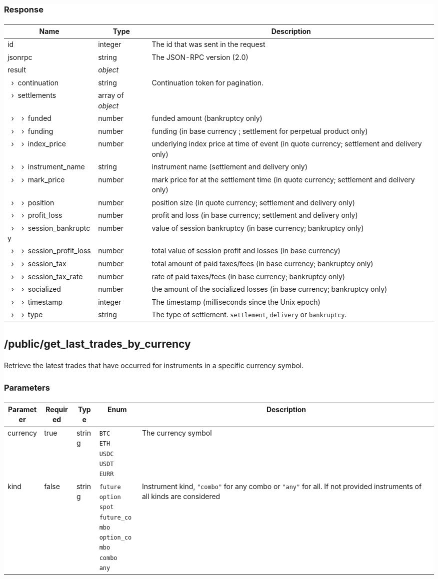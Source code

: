 ### Response

| Name                                                                  | Type                     | Description                                                                                        |
| --------------------------------------------------------------------- | ------------------------ | -------------------------------------------------------------------------------------------------- |
| id                                                                    | integer                  | The id that was sent in the request                                                                |
| jsonrpc                                                               | string                   | The JSON-RPC version (2.0)                                                                         |
| result                                                                | <em>object</em>          |
| &nbsp;&nbsp;›&nbsp;&nbsp;continuation                                 | string                   | Continuation token for pagination.                                                                 |
| &nbsp;&nbsp;›&nbsp;&nbsp;settlements                                  | array of <em>object</em> |
| &nbsp;&nbsp;›&nbsp;&nbsp;&nbsp;&nbsp;›&nbsp;&nbsp;funded              | number                   | funded amount (bankruptcy only)                                                                    |
| &nbsp;&nbsp;›&nbsp;&nbsp;&nbsp;&nbsp;›&nbsp;&nbsp;funding             | number                   | funding (in base currency ; settlement for perpetual product only)                                 |
| &nbsp;&nbsp;›&nbsp;&nbsp;&nbsp;&nbsp;›&nbsp;&nbsp;index_price         | number                   | underlying index price at time of event (in quote currency; settlement and delivery only)          |
| &nbsp;&nbsp;›&nbsp;&nbsp;&nbsp;&nbsp;›&nbsp;&nbsp;instrument_name     | string                   | instrument name (settlement and delivery only)                                                     |
| &nbsp;&nbsp;›&nbsp;&nbsp;&nbsp;&nbsp;›&nbsp;&nbsp;mark_price          | number                   | mark price for at the settlement time (in quote currency; settlement and delivery only)            |
| &nbsp;&nbsp;›&nbsp;&nbsp;&nbsp;&nbsp;›&nbsp;&nbsp;position            | number                   | position size (in quote currency; settlement and delivery only)                                    |
| &nbsp;&nbsp;›&nbsp;&nbsp;&nbsp;&nbsp;›&nbsp;&nbsp;profit_loss         | number                   | profit and loss (in base currency; settlement and delivery only)                                   |
| &nbsp;&nbsp;›&nbsp;&nbsp;&nbsp;&nbsp;›&nbsp;&nbsp;session_bankruptcy  | number                   | value of session bankruptcy (in base currency; bankruptcy only)                                    |
| &nbsp;&nbsp;›&nbsp;&nbsp;&nbsp;&nbsp;›&nbsp;&nbsp;session_profit_loss | number                   | total value of session profit and losses (in base currency)                                        |
| &nbsp;&nbsp;›&nbsp;&nbsp;&nbsp;&nbsp;›&nbsp;&nbsp;session_tax         | number                   | total amount of paid taxes/fees (in base currency; bankruptcy only)                                |
| &nbsp;&nbsp;›&nbsp;&nbsp;&nbsp;&nbsp;›&nbsp;&nbsp;session_tax_rate    | number                   | rate of paid taxes/fees (in base currency; bankruptcy only)                                        |
| &nbsp;&nbsp;›&nbsp;&nbsp;&nbsp;&nbsp;›&nbsp;&nbsp;socialized          | number                   | the amount of the socialized losses (in base currency; bankruptcy only)                            |
| &nbsp;&nbsp;›&nbsp;&nbsp;&nbsp;&nbsp;›&nbsp;&nbsp;timestamp           | integer                  | The timestamp (milliseconds since the Unix epoch)                                                  |
| &nbsp;&nbsp;›&nbsp;&nbsp;&nbsp;&nbsp;›&nbsp;&nbsp;type                | string                   | The type of settlement. <code>settlement</code>, <code>delivery</code> or <code>bankruptcy</code>. |

## /public/get_last_trades_by_currency

Retrieve the latest trades that have occurred for instruments in a specific
currency symbol.

### Parameters

| Parameter       | Required | Type    | Enum                                                                                                                                                                | Description                                                                                                                                               |
| --------------- | -------- | ------- | ------------------------------------------------------------------------------------------------------------------------------------------------------------------- | --------------------------------------------------------------------------------------------------------------------------------------------------------- |
| currency        | true     | string  | <code>BTC</code><br><code>ETH</code><br><code>USDC</code><br><code>USDT</code><br><code>EURR</code>                                                                 | The currency symbol                                                                                                                                       |
| kind            | false    | string  | <code>future</code><br><code>option</code><br><code>spot</code><br><code>future_combo</code><br><code>option_combo</code><br><code>combo</code><br><code>any</code> | Instrument kind, <code>"combo"</code> for any combo or <code>"any"</code> for all. If not provided instruments of all kinds are considered                |
